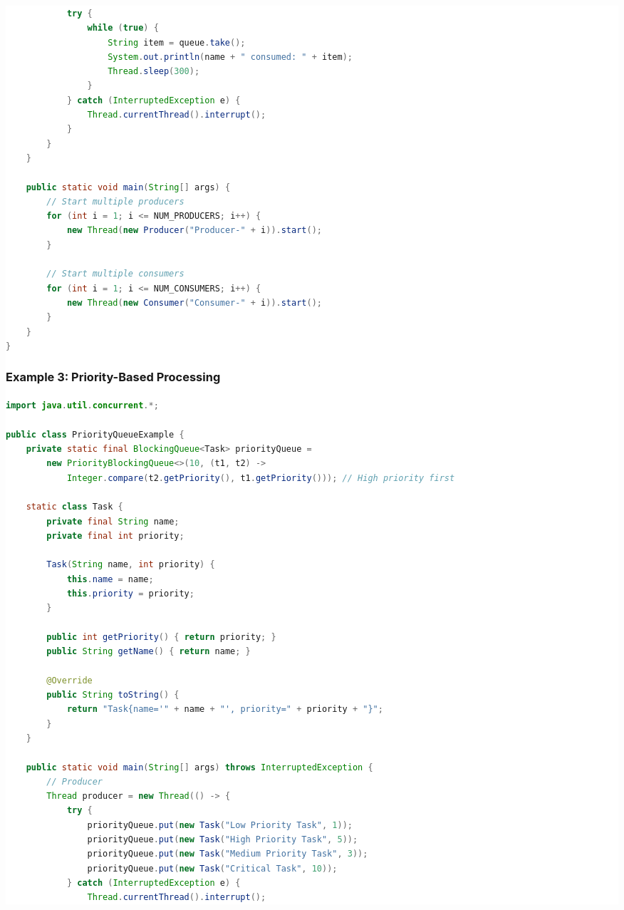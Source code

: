 ```java
            try {
                while (true) {
                    String item = queue.take();
                    System.out.println(name + " consumed: " + item);
                    Thread.sleep(300);
                }
            } catch (InterruptedException e) {
                Thread.currentThread().interrupt();
            }
        }
    }
    
    public static void main(String[] args) {
        // Start multiple producers
        for (int i = 1; i <= NUM_PRODUCERS; i++) {
            new Thread(new Producer("Producer-" + i)).start();
        }
        
        // Start multiple consumers
        for (int i = 1; i <= NUM_CONSUMERS; i++) {
            new Thread(new Consumer("Consumer-" + i)).start();
        }
    }
}
```

### Example 3: Priority-Based Processing
```java
import java.util.concurrent.*;

public class PriorityQueueExample {
    private static final BlockingQueue<Task> priorityQueue = 
        new PriorityBlockingQueue<>(10, (t1, t2) -> 
            Integer.compare(t2.getPriority(), t1.getPriority())); // High priority first
    
    static class Task {
        private final String name;
        private final int priority;
        
        Task(String name, int priority) {
            this.name = name;
            this.priority = priority;
        }
        
        public int getPriority() { return priority; }
        public String getName() { return name; }
        
        @Override
        public String toString() {
            return "Task{name='" + name + "', priority=" + priority + "}";
        }
    }
    
    public static void main(String[] args) throws InterruptedException {
        // Producer
        Thread producer = new Thread(() -> {
            try {
                priorityQueue.put(new Task("Low Priority Task", 1));
                priorityQueue.put(new Task("High Priority Task", 5));
                priorityQueue.put(new Task("Medium Priority Task", 3));
                priorityQueue.put(new Task("Critical Task", 10));
            } catch (InterruptedException e) {
                Thread.currentThread().interrupt();
```